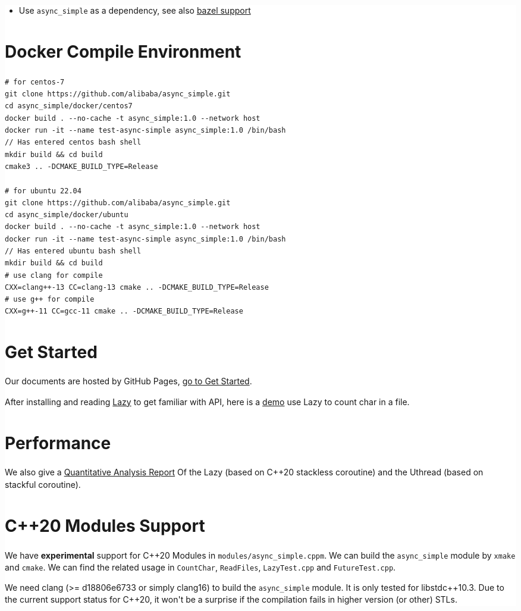 - Use `async_simple` as a dependency, see also [bazel support](bazel/support/README.md)

# Docker Compile Environment
```
# for centos-7
git clone https://github.com/alibaba/async_simple.git
cd async_simple/docker/centos7
docker build . --no-cache -t async_simple:1.0 --network host
docker run -it --name test-async-simple async_simple:1.0 /bin/bash
// Has entered centos bash shell
mkdir build && cd build
cmake3 .. -DCMAKE_BUILD_TYPE=Release

# for ubuntu 22.04
git clone https://github.com/alibaba/async_simple.git
cd async_simple/docker/ubuntu
docker build . --no-cache -t async_simple:1.0 --network host
docker run -it --name test-async-simple async_simple:1.0 /bin/bash
// Has entered ubuntu bash shell
mkdir build && cd build
# use clang for compile
CXX=clang++-13 CC=clang-13 cmake .. -DCMAKE_BUILD_TYPE=Release
# use g++ for compile
CXX=g++-11 CC=gcc-11 cmake .. -DCMAKE_BUILD_TYPE=Release
```

# Get Started

Our documents are hosted by GitHub Pages, [go to Get Started](https://alibaba.github.io/async_simple/docs.en/GetStarted.html).

After installing and reading [Lazy](./docs/docs.en/Lazy.md) to get familiar with API, here is a [demo](./docs/docs.en/GetStarted.md) use Lazy to count char in a file.

# Performance

We also give a [Quantitative Analysis Report](docs/docs.en/QuantitativeAnalysisReportOfCoroutinePerformance.md) Of the
Lazy (based on C++20 stackless coroutine) and the Uthread (based on stackful coroutine).

# C++20 Modules Support

We have **experimental** support for C++20 Modules in `modules/async_simple.cppm`. 
We can build the `async_simple` module by `xmake` and `cmake`.
We can find the related usage in `CountChar`, `ReadFiles`, `LazyTest.cpp` and `FutureTest.cpp`.

We need clang (>= d18806e6733 or simply clang16) to build the `async_simple` module.
It is only tested for libstdc++10.3. Due to the current support status for C++20, it won't be a surprise if the compilation fails in higher version (or other) STLs.
